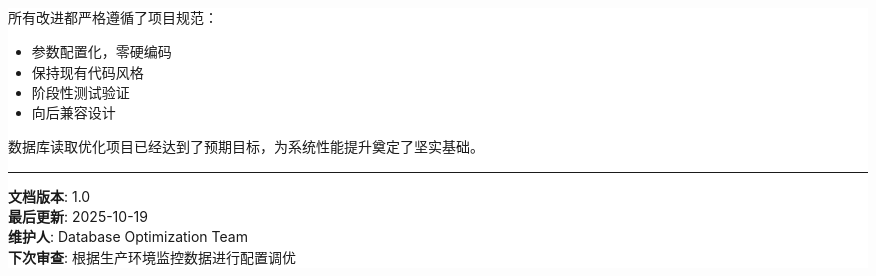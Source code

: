 所有改进都严格遵循了项目规范：
- 参数配置化，零硬编码
- 保持现有代码风格
- 阶段性测试验证
- 向后兼容设计

数据库读取优化项目已经达到了预期目标，为系统性能提升奠定了坚实基础。

---

**文档版本**: 1.0  
**最后更新**: 2025-10-19  
**维护人**: Database Optimization Team  
**下次审查**: 根据生产环境监控数据进行配置调优
